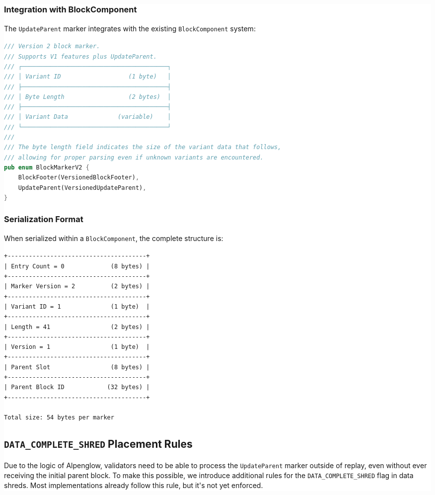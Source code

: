 ### Integration with BlockComponent

The `UpdateParent` marker integrates with the existing `BlockComponent` system:

```rust
/// Version 2 block marker.
/// Supports V1 features plus UpdateParent.
/// ┌─────────────────────────────────────────┐
/// │ Variant ID                   (1 byte)   │
/// ├─────────────────────────────────────────┤
/// │ Byte Length                  (2 bytes)  │
/// ├─────────────────────────────────────────┤
/// │ Variant Data              (variable)    │
/// └─────────────────────────────────────────┘
///
/// The byte length field indicates the size of the variant data that follows,
/// allowing for proper parsing even if unknown variants are encountered.
pub enum BlockMarkerV2 {
    BlockFooter(VersionedBlockFooter),
    UpdateParent(VersionedUpdateParent),
}
```

### Serialization Format

When serialized within a `BlockComponent`, the complete structure is:

```
+---------------------------------------+
| Entry Count = 0             (8 bytes) |
+---------------------------------------+
| Marker Version = 2          (2 bytes) |
+---------------------------------------+
| Variant ID = 1              (1 byte)  |
+---------------------------------------+
| Length = 41                 (2 bytes) |
+---------------------------------------+
| Version = 1                 (1 byte)  |
+---------------------------------------+
| Parent Slot                 (8 bytes) |
+---------------------------------------+
| Parent Block ID            (32 bytes) |
+---------------------------------------+

Total size: 54 bytes per marker
```

## `DATA_COMPLETE_SHRED` Placement Rules

Due to the logic of Alpenglow, validators need to be able to process the
`UpdateParent` marker outside of replay, even without ever receiving the initial
parent block. To make this possible, we introduce additional rules for the
`DATA_COMPLETE_SHRED` flag in data shreds. Most implementations already follow
this rule, but it's not yet enforced.
